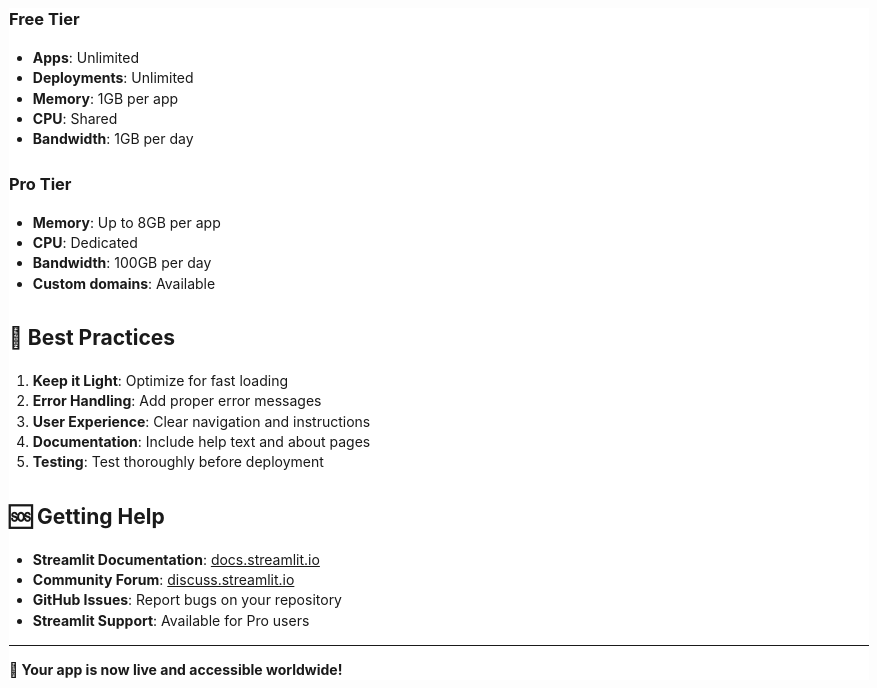 ### Free Tier
- **Apps**: Unlimited
- **Deployments**: Unlimited
- **Memory**: 1GB per app
- **CPU**: Shared
- **Bandwidth**: 1GB per day

### Pro Tier
- **Memory**: Up to 8GB per app
- **CPU**: Dedicated
- **Bandwidth**: 100GB per day
- **Custom domains**: Available

## 🎯 Best Practices

1. **Keep it Light**: Optimize for fast loading
2. **Error Handling**: Add proper error messages
3. **User Experience**: Clear navigation and instructions
4. **Documentation**: Include help text and about pages
5. **Testing**: Test thoroughly before deployment

## 🆘 Getting Help

- **Streamlit Documentation**: [docs.streamlit.io](https://docs.streamlit.io)
- **Community Forum**: [discuss.streamlit.io](https://discuss.streamlit.io)
- **GitHub Issues**: Report bugs on your repository
- **Streamlit Support**: Available for Pro users

---

**🎉 Your app is now live and accessible worldwide!** 